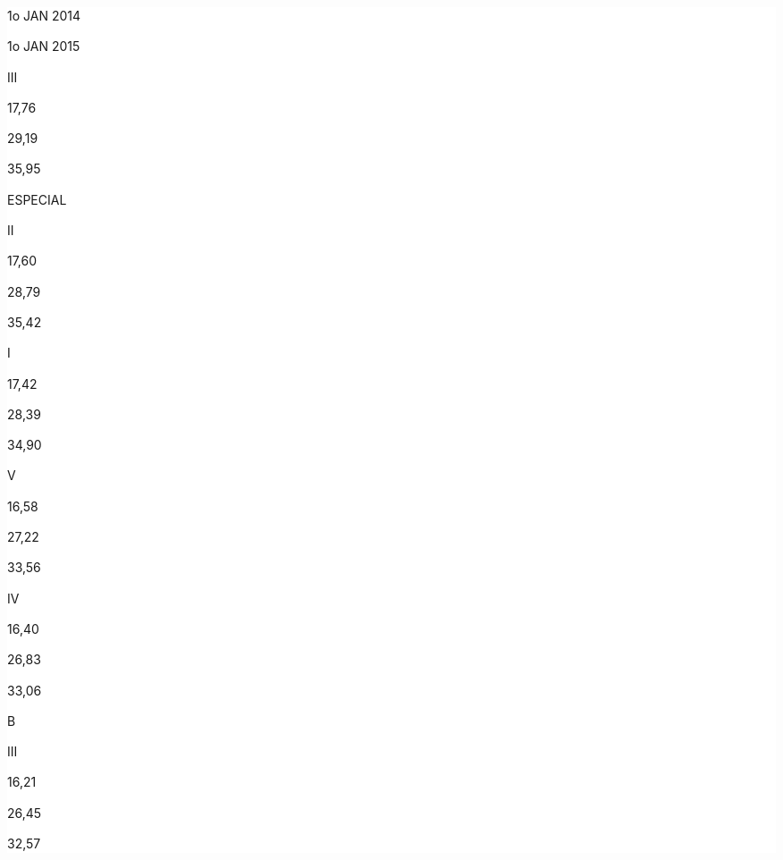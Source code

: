 1o JAN 2014

1o JAN 2015




III

17,76

29,19

35,95


ESPECIAL

II

17,60

28,79

35,42




I

17,42

28,39

34,90




V

16,58

27,22

33,56




IV

16,40

26,83

33,06


B

III

16,21

26,45

32,57

